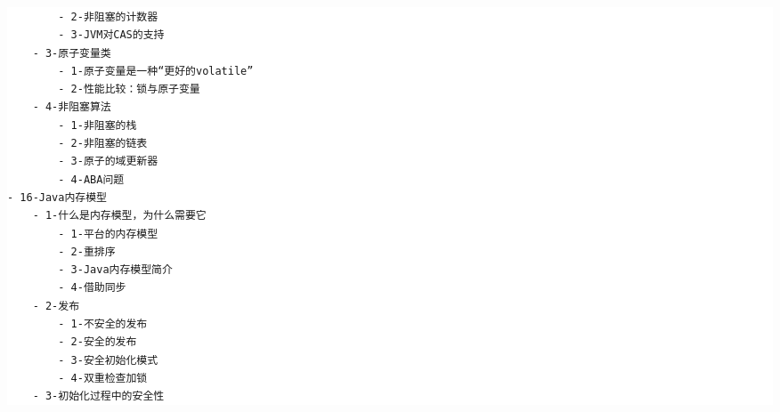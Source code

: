 			- 2-非阻塞的计数器
			- 3-JVM对CAS的支持
		- 3-原子变量类
			- 1-原子变量是一种“更好的volatile”
			- 2-性能比较：锁与原子变量
		- 4-非阻塞算法
			- 1-非阻塞的栈
			- 2-非阻塞的链表
			- 3-原子的域更新器
			- 4-ABA问题
	- 16-Java内存模型
		- 1-什么是内存模型，为什么需要它
			- 1-平台的内存模型
			- 2-重排序
			- 3-Java内存模型简介
			- 4-借助同步
		- 2-发布
			- 1-不安全的发布
			- 2-安全的发布
			- 3-安全初始化模式
			- 4-双重检查加锁
		- 3-初始化过程中的安全性